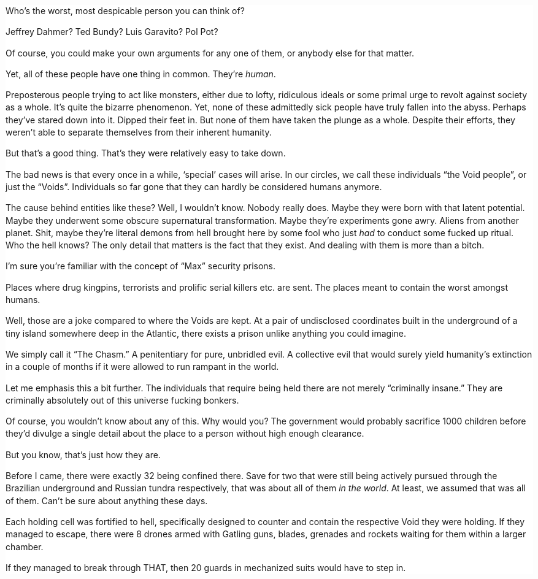 Who’s the worst, most despicable person you can think of? 

Jeffrey Dahmer? Ted Bundy? Luis Garavito? Pol Pot? 

Of course, you could make your own arguments for any one of them, or anybody else for that matter. 

Yet, all of these people have one thing in common. They’re *human*. 

Preposterous people trying to act like monsters, either due to lofty, ridiculous ideals or some primal urge to revolt against society as a whole. It’s quite the bizarre phenomenon. Yet, none of these admittedly sick people have truly fallen into the abyss. Perhaps they’ve stared down into it. Dipped their feet in. But none of them have taken the plunge as a whole. Despite their efforts, they weren’t able to separate themselves from their inherent humanity. 

But that’s a good thing. That’s they were relatively easy to take down. 

The bad news is that every once in a while, ‘special’ cases will arise. In our circles, we call these individuals “the Void people”, or just the “Voids”. Individuals so far gone that they can hardly be considered humans anymore. 

The cause behind entities like these? Well, I wouldn’t know. Nobody really does. Maybe they were born with that latent potential. Maybe they underwent some obscure supernatural transformation. Maybe they’re experiments gone awry. Aliens from another planet. Shit, maybe they’re literal demons from hell brought here by some fool who just *had* to conduct some fucked up ritual. Who the hell knows? The only detail that matters is the fact that they exist. And dealing with them is more than a bitch.  

I’m sure you’re familiar with the concept of “Max” security prisons.  

Places where drug kingpins, terrorists and prolific serial killers etc. are sent. The places meant to contain the worst amongst humans. 


Well, those are a joke compared to where the Voids are kept. At a pair of undisclosed coordinates built in the underground of a tiny island somewhere deep in the Atlantic, there exists a prison unlike anything you could imagine. 

We simply call it “The Chasm.” A penitentiary for pure, unbridled evil. A collective evil that would surely yield humanity’s extinction in a couple of months if it were allowed to run rampant in the world. 

Let me emphasis this a bit further. The individuals that require being held there are not merely “criminally insane.” They are criminally absolutely out of this universe fucking bonkers. 

Of course, you wouldn’t know about any of this. Why would you? The government would probably sacrifice 1000 children before they’d divulge a single detail about the place to a person without high enough clearance.

But you know, that’s just how they are. 

Before I came, there were exactly 32 being confined there. Save for two that were still being actively pursued through the Brazilian underground and Russian tundra respectively, that was about all of them *in the world*. At least, we assumed that was all of them. Can’t be sure about anything these days. 

Each holding cell was fortified to hell, specifically designed to counter and contain the respective Void they were holding. If they managed to escape, there were 8 drones armed with Gatling guns, blades, grenades and rockets waiting for them within a larger chamber. 

If they managed to break through THAT, then 20 guards in mechanized suits would have to step in.

